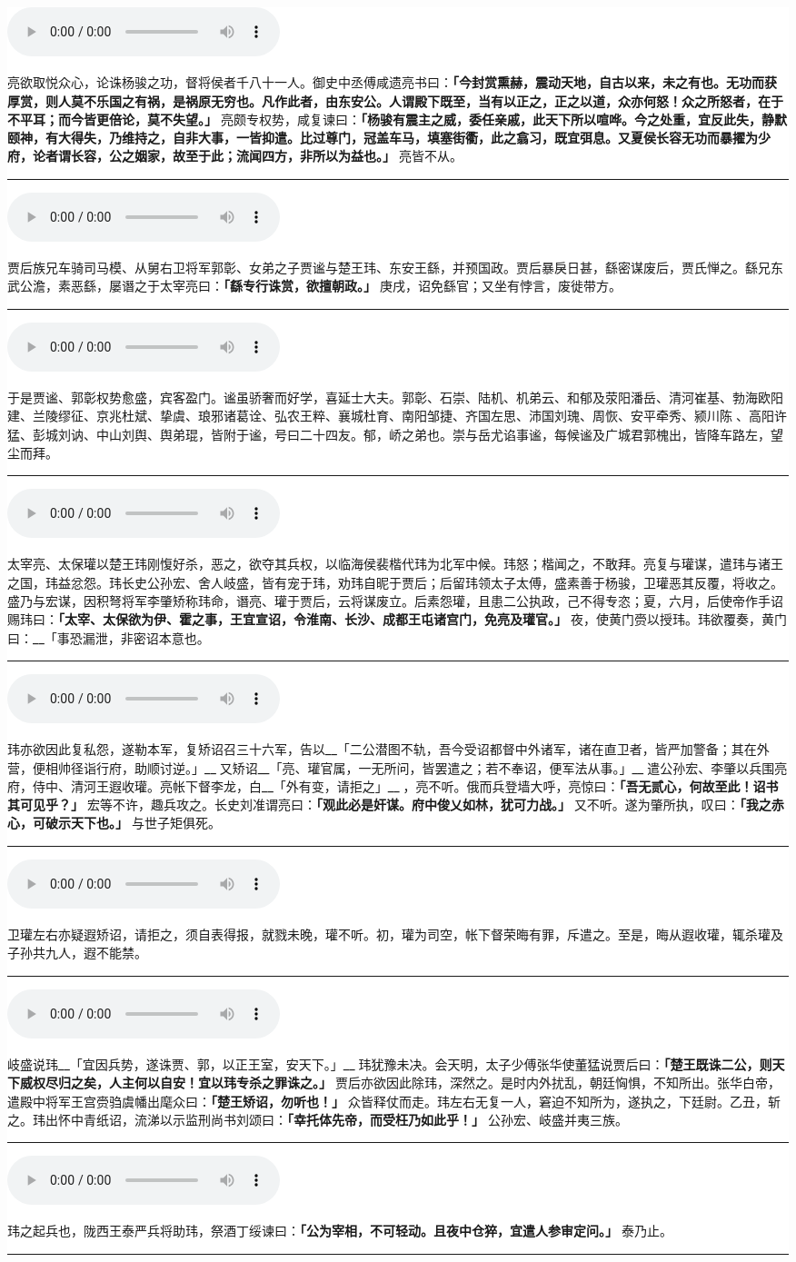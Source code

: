 ![](assets/audios/082/50.mp3)

亮欲取悦众心，论诛杨骏之功，督将侯者千八十一人。御史中丞傅咸遗亮书曰：__「今封赏熏赫，震动天地，自古以来，未之有也。无功而获厚赏，则人莫不乐国之有祸，是祸原无穷也。凡作此者，由东安公。人谓殿下既至，当有以正之，正之以道，众亦何怒！众之所怒者，在于不平耳；而今皆更倍论，莫不失望。」__ 亮颇专权势，咸复谏曰：__「杨骏有震主之威，委任亲戚，此天下所以喧哗。今之处重，宜反此失，静默颐神，有大得失，乃维持之，自非大事，一皆抑遣。比过尊门，冠盖车马，填塞街衢，此之翕习，既宜弭息。又夏侯长容无功而暴擢为少府，论者谓长容，公之姻家，故至于此；流闻四方，非所以为益也。」__ 亮皆不从。

---

![](assets/audios/082/51.mp3)

贾后族兄车骑司马模、从舅右卫将军郭彰、女弟之子贾谧与楚王玮、东安王繇，并预国政。贾后暴戾日甚，繇密谋废后，贾氏惮之。繇兄东武公澹，素恶繇，屡谮之于太宰亮曰：__「繇专行诛赏，欲擅朝政。」__ 庚戌，诏免繇官；又坐有悖言，废徙带方。

---

![](assets/audios/082/52.mp3)

于是贾谧、郭彰权势愈盛，宾客盈门。谧虽骄奢而好学，喜延士大夫。郭彰、石崇、陆机、机弟云、和郁及荥阳潘岳、清河崔基、勃海欧阳建、兰陵缪征、京兆杜斌、挚虞、琅邪诸葛诠、弘农王粹、襄城杜育、南阳邹捷、齐国左思、沛国刘瑰、周恢、安平牵秀、颍川陈 、高阳许猛、彭城刘讷、中山刘舆、舆弟琨，皆附于谧，号曰二十四友。郁，峤之弟也。崇与岳尤谄事谧，每候谧及广城君郭槐出，皆降车路左，望尘而拜。

---

![](assets/audios/082/53.mp3)

太宰亮、太保瓘以楚王玮刚愎好杀，恶之，欲夺其兵权，以临海侯裴楷代玮为北军中候。玮怒；楷闻之，不敢拜。亮复与瓘谋，遣玮与诸王之国，玮益忿怨。玮长史公孙宏、舍人岐盛，皆有宠于玮，劝玮自昵于贾后；后留玮领太子太傅，盛素善于杨骏，卫瓘恶其反覆，将收之。盛乃与宏谋，因积弩将军李肇矫称玮命，谮亮、瓘于贾后，云将谋废立。后素怨瓘，且患二公执政，己不得专恣；夏，六月，后使帝作手诏赐玮曰：__「太宰、太保欲为伊、霍之事，王宜宣诏，令淮南、长沙、成都王屯诸宫门，免亮及瓘官。」__ 夜，使黄门赍以授玮。玮欲覆奏，黄门曰：__「事恐漏泄，非密诏本意也。

---

![](assets/audios/082/54.mp3)

玮亦欲因此复私怨，遂勒本军，复矫诏召三十六军，告以__「二公潜图不轨，吾今受诏都督中外诸军，诸在直卫者，皆严加警备；其在外营，便相帅径诣行府，助顺讨逆。」__ 又矫诏__「亮、瓘官属，一无所问，皆罢遣之；若不奉诏，便军法从事。」__ 遣公孙宏、李肇以兵围亮府，侍中、清河王遐收瓘。亮帐下督李龙，白__「外有变，请拒之」__ ，亮不听。俄而兵登墙大呼，亮惊曰：__「吾无贰心，何故至此！诏书其可见乎？」__ 宏等不许，趣兵攻之。长史刘准谓亮曰：__「观此必是奸谋。府中俊乂如林，犹可力战。」__ 又不听。遂为肇所执，叹曰：__「我之赤心，可破示天下也。」__ 与世子矩俱死。

---

![](assets/audios/082/55.mp3)

卫瓘左右亦疑遐矫诏，请拒之，须自表得报，就戮未晚，瓘不听。初，瓘为司空，帐下督荣晦有罪，斥遣之。至是，晦从遐收瓘，辄杀瓘及子孙共九人，遐不能禁。

---

![](assets/audios/082/56.mp3)

岐盛说玮__「宜因兵势，遂诛贾、郭，以正王室，安天下。」__ 玮犹豫未决。会天明，太子少傅张华使董猛说贾后曰：__「楚王既诛二公，则天下威权尽归之矣，人主何以自安！宜以玮专杀之罪诛之。」__ 贾后亦欲因此除玮，深然之。是时内外扰乱，朝廷恟惧，不知所出。张华白帝，遣殿中将军王宫赍驺虞幡出麾众曰：__「楚王矫诏，勿听也！」__ 众皆释仗而走。玮左右无复一人，窘迫不知所为，遂执之，下廷尉。乙丑，斩之。玮出怀中青纸诏，流涕以示监刑尚书刘颂曰：__「幸托体先帝，而受枉乃如此乎！」__ 公孙宏、岐盛并夷三族。

---

![](assets/audios/082/57.mp3)

玮之起兵也，陇西王泰严兵将助玮，祭酒丁绥谏曰：__「公为宰相，不可轻动。且夜中仓猝，宜遣人参审定问。」__ 泰乃止。

---